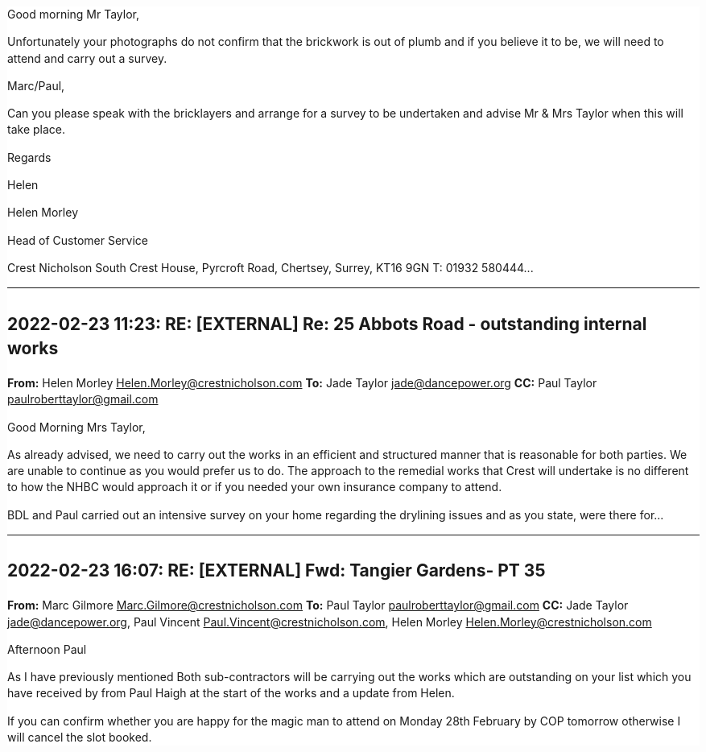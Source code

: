 Good morning Mr Taylor,

Unfortunately your photographs do not confirm that the brickwork is out of plumb and if you believe it to be, we will need to attend and carry out a survey.

Marc/Paul,

Can you please speak with the bricklayers and arrange for a survey to be undertaken and advise Mr & Mrs Taylor when this will take place.

Regards

Helen

Helen Morley

Head of Customer Service

Crest Nicholson South
Crest House, Pyrcroft Road, Chertsey, Surrey, KT16 9GN
T: 01932 580444...

---

## 2022-02-23 11:23: RE: [EXTERNAL] Re: 25 Abbots Road - outstanding internal works
**From:** Helen Morley <Helen.Morley@crestnicholson.com>
**To:** Jade Taylor <jade@dancepower.org>
**CC:** Paul Taylor <paulroberttaylor@gmail.com>

Good Morning Mrs Taylor,

As already advised, we need to carry out the works in an efficient and structured manner that is reasonable for both parties. We are unable to continue as you would prefer us to do. The approach to the remedial works that Crest will undertake is no different to how the NHBC would approach it or if you needed your own insurance company to attend.

BDL and Paul carried out an intensive survey on your home regarding the drylining issues and as you state, were there for...

---

## 2022-02-23 16:07: RE: [EXTERNAL] Fwd: Tangier Gardens- PT 35
**From:** Marc Gilmore <Marc.Gilmore@crestnicholson.com>
**To:** Paul Taylor <paulroberttaylor@gmail.com>
**CC:** Jade Taylor <jade@dancepower.org>, Paul Vincent
	<Paul.Vincent@crestnicholson.com>, Helen Morley
	<Helen.Morley@crestnicholson.com>

Afternoon Paul

As I have previously mentioned Both sub-contractors will be carrying out the works which are outstanding on your list which you have received by from Paul Haigh at the start of the works and a update from Helen.

If you can confirm whether you are happy for the magic man to attend on Monday 28th February by COP tomorrow otherwise I will cancel the slot booked.
